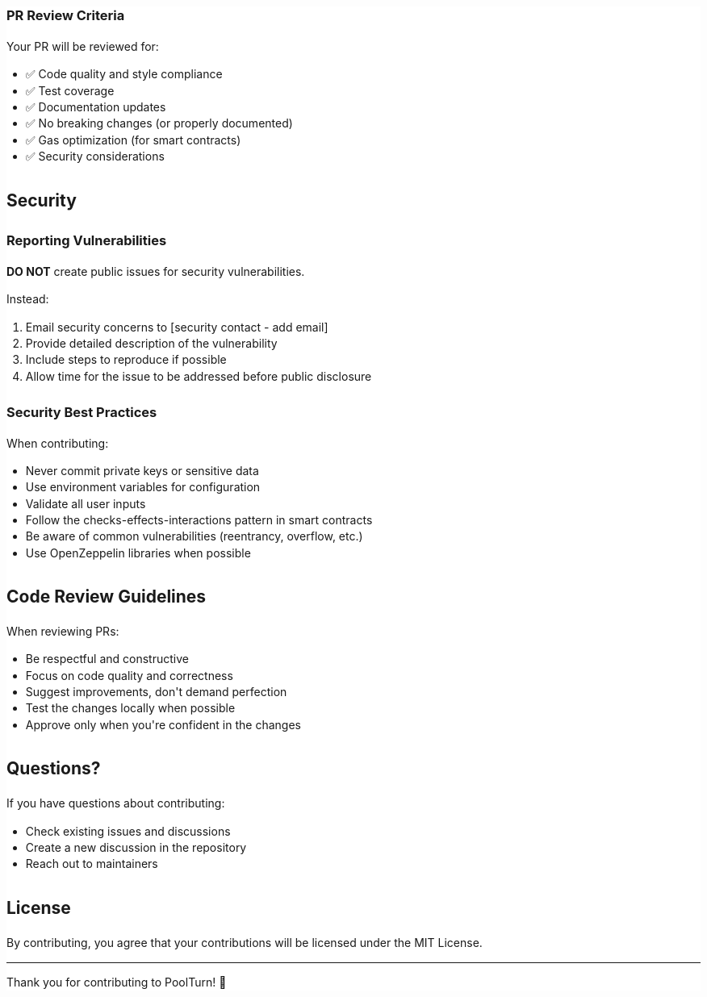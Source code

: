 ### PR Review Criteria

Your PR will be reviewed for:
- ✅ Code quality and style compliance
- ✅ Test coverage
- ✅ Documentation updates
- ✅ No breaking changes (or properly documented)
- ✅ Gas optimization (for smart contracts)
- ✅ Security considerations

## Security

### Reporting Vulnerabilities

**DO NOT** create public issues for security vulnerabilities.

Instead:
1. Email security concerns to [security contact - add email]
2. Provide detailed description of the vulnerability
3. Include steps to reproduce if possible
4. Allow time for the issue to be addressed before public disclosure

### Security Best Practices

When contributing:
- Never commit private keys or sensitive data
- Use environment variables for configuration
- Validate all user inputs
- Follow the checks-effects-interactions pattern in smart contracts
- Be aware of common vulnerabilities (reentrancy, overflow, etc.)
- Use OpenZeppelin libraries when possible

## Code Review Guidelines

When reviewing PRs:
- Be respectful and constructive
- Focus on code quality and correctness
- Suggest improvements, don't demand perfection
- Test the changes locally when possible
- Approve only when you're confident in the changes

## Questions?

If you have questions about contributing:
- Check existing issues and discussions
- Create a new discussion in the repository
- Reach out to maintainers

## License

By contributing, you agree that your contributions will be licensed under the MIT License.

---

Thank you for contributing to PoolTurn! 🚀
